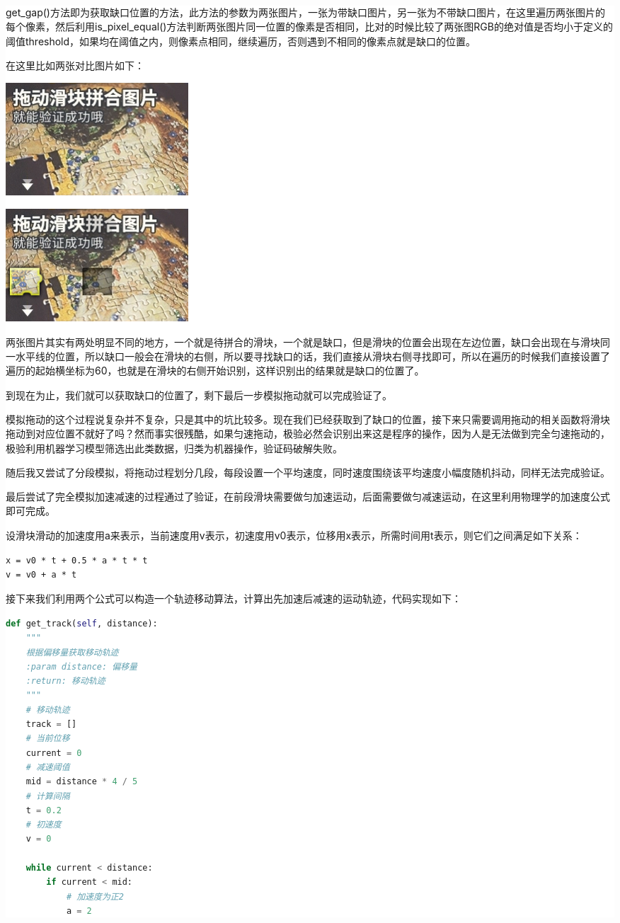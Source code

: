get_gap()方法即为获取缺口位置的方法，此方法的参数为两张图片，一张为带缺口图片，另一张为不带缺口图片，在这里遍历两张图片的每个像素，然后利用is_pixel_equal()方法判断两张图片同一位置的像素是否相同，比对的时候比较了两张图RGB的绝对值是否均小于定义的阈值threshold，如果均在阈值之内，则像素点相同，继续遍历，否则遇到不相同的像素点就是缺口的位置。

在这里比如两张对比图片如下：


![](./assets/captcha1.png)

![](./assets/captcha2.png)

两张图片其实有两处明显不同的地方，一个就是待拼合的滑块，一个就是缺口，但是滑块的位置会出现在左边位置，缺口会出现在与滑块同一水平线的位置，所以缺口一般会在滑块的右侧，所以要寻找缺口的话，我们直接从滑块右侧寻找即可，所以在遍历的时候我们直接设置了遍历的起始横坐标为60，也就是在滑块的右侧开始识别，这样识别出的结果就是缺口的位置了。

到现在为止，我们就可以获取缺口的位置了，剩下最后一步模拟拖动就可以完成验证了。

模拟拖动的这个过程说复杂并不复杂，只是其中的坑比较多。现在我们已经获取到了缺口的位置，接下来只需要调用拖动的相关函数将滑块拖动到对应位置不就好了吗？然而事实很残酷，如果匀速拖动，极验必然会识别出来这是程序的操作，因为人是无法做到完全匀速拖动的，极验利用机器学习模型筛选出此类数据，归类为机器操作，验证码破解失败。

随后我又尝试了分段模拟，将拖动过程划分几段，每段设置一个平均速度，同时速度围绕该平均速度小幅度随机抖动，同样无法完成验证。

最后尝试了完全模拟加速减速的过程通过了验证，在前段滑块需要做匀加速运动，后面需要做匀减速运动，在这里利用物理学的加速度公式即可完成。

设滑块滑动的加速度用a来表示，当前速度用v表示，初速度用v0表示，位移用x表示，所需时间用t表示，则它们之间满足如下关系：

```
x = v0 * t + 0.5 * a * t * t 
v = v0 + a * t
```

接下来我们利用两个公式可以构造一个轨迹移动算法，计算出先加速后减速的运动轨迹，代码实现如下：

```python
def get_track(self, distance):
    """
    根据偏移量获取移动轨迹
    :param distance: 偏移量
    :return: 移动轨迹
    """
    # 移动轨迹
    track = []
    # 当前位移
    current = 0
    # 减速阈值
    mid = distance * 4 / 5
    # 计算间隔
    t = 0.2
    # 初速度
    v = 0
    
    while current < distance:
        if current < mid:
            # 加速度为正2
            a = 2
```